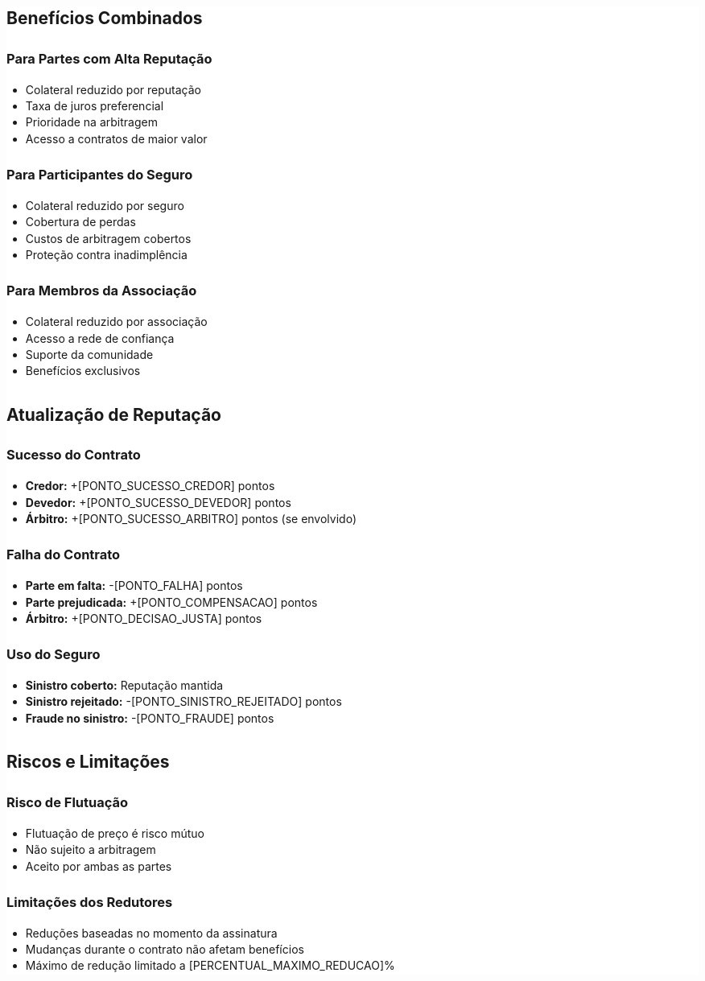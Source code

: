 ## Benefícios Combinados

### Para Partes com Alta Reputação
- Colateral reduzido por reputação
- Taxa de juros preferencial
- Prioridade na arbitragem
- Acesso a contratos de maior valor

### Para Participantes do Seguro
- Colateral reduzido por seguro
- Cobertura de perdas
- Custos de arbitragem cobertos
- Proteção contra inadimplência

### Para Membros da Associação
- Colateral reduzido por associação
- Acesso a rede de confiança
- Suporte da comunidade
- Benefícios exclusivos

## Atualização de Reputação

### Sucesso do Contrato
- **Credor:** +[PONTO_SUCESSO_CREDOR] pontos
- **Devedor:** +[PONTO_SUCESSO_DEVEDOR] pontos
- **Árbitro:** +[PONTO_SUCESSO_ARBITRO] pontos (se envolvido)

### Falha do Contrato
- **Parte em falta:** -[PONTO_FALHA] pontos
- **Parte prejudicada:** +[PONTO_COMPENSACAO] pontos
- **Árbitro:** +[PONTO_DECISAO_JUSTA] pontos

### Uso do Seguro
- **Sinistro coberto:** Reputação mantida
- **Sinistro rejeitado:** -[PONTO_SINISTRO_REJEITADO] pontos
- **Fraude no sinistro:** -[PONTO_FRAUDE] pontos

## Riscos e Limitações

### Risco de Flutuação
- Flutuação de preço é risco mútuo
- Não sujeito a arbitragem
- Aceito por ambas as partes

### Limitações dos Redutores
- Reduções baseadas no momento da assinatura
- Mudanças durante o contrato não afetam benefícios
- Máximo de redução limitado a [PERCENTUAL_MAXIMO_REDUCAO]%
